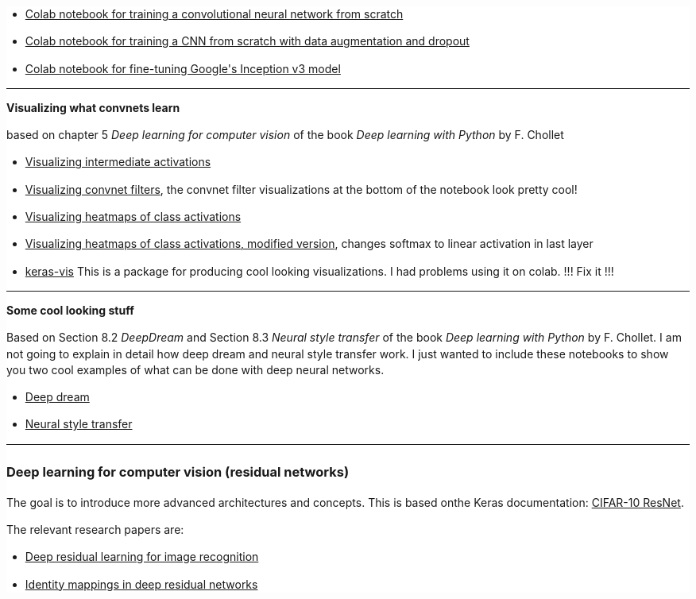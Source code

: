   - [Colab notebook for training a convolutional neural network from scratch](https://colab.research.google.com/drive/1GCz7d32nfYTlY1paDk7-2oVw6E7HFK80)
   
  - [Colab notebook for training a CNN from scratch with data augmentation and dropout](https://colab.research.google.com/drive/1R67uzd5n_v2qnQh6klVCyBFCHTBRWZnF)
  
  - [Colab notebook for fine-tuning Google's Inception v3 model](https://colab.research.google.com/drive/1uVLIUWdT7--b59vM7NaSHkB-qFcu30jU)
  
 ---
  
  **Visualizing what convnets learn**
  
  based on chapter 5 *Deep learning for computer vision* of the book *Deep learning with Python* by F. Chollet
  
  - [Visualizing intermediate activations](https://colab.research.google.com/drive/12Y80BfKlSI8PU0-KNwcSvmxb6z2shZEl)
  
  - [Visualizing convnet filters](https://colab.research.google.com/drive/1Q8Iu_DvKnvvowNOuse0H-jl5gLFzTqaC), the convnet filter visualizations at the bottom of the notebook look pretty cool!
  
  - [Visualizing heatmaps of class activations](https://colab.research.google.com/drive/1Cg2Qy2JGc4XNJzkcaoDPc2hiFejGKdUd)
  
  - [Visualizing heatmaps of class activations, modified version](https://colab.research.google.com/drive/1KDdxUlvHsEAUmSHfiTh9kSkm9ceOz3tw), changes softmax to linear activation in last layer
  
  - [keras-vis](https://github.com/raghakot/keras-vis)
  This is a package for producing cool looking visualizations.  I had problems using it on colab.  !!! Fix it !!!
  
  ---
  
  **Some cool looking stuff**
  
  Based on Section 8.2 *DeepDream* and Section 8.3 *Neural style transfer* of the book *Deep learning with Python* by F. Chollet. I am not going to explain in detail how deep dream and neural style transfer work. I just wanted to include these notebooks to show you two cool examples of what can be done with deep neural networks.
  
  - [Deep dream](https://colab.research.google.com/drive/1AYaS92Da6xEPxQkMToAnqM5ThSzTf4E7)
  
  - [Neural style transfer](https://colab.research.google.com/drive/1OJGyFUsIImZ8nEN6A4zfaTXGzM6C_SIB)
  
 ---
 
### Deep learning for computer vision (residual networks)

The goal is to introduce more advanced architectures and concepts. This is based onthe Keras documentation: 
[CIFAR-10 ResNet](https://keras.io/examples/cifar10_resnet/).

The relevant research papers are:

- [Deep residual learning for image recognition](https://arxiv.org/pdf/1512.03385.pdf)

- [Identity mappings in deep residual networks](https://arxiv.org/pdf/1603.05027.pdf)
